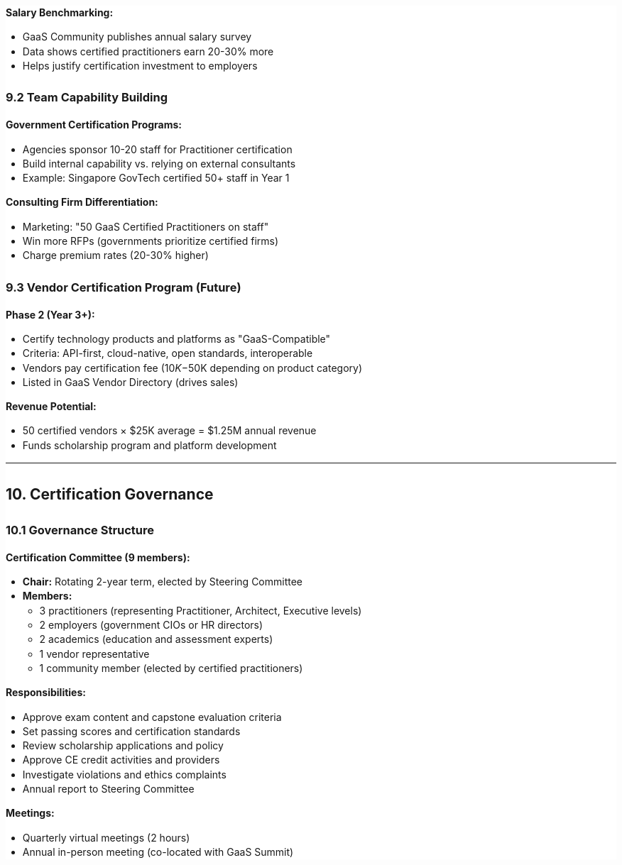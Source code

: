 **Salary Benchmarking:**
- GaaS Community publishes annual salary survey
- Data shows certified practitioners earn 20-30% more
- Helps justify certification investment to employers

### 9.2 Team Capability Building

**Government Certification Programs:**
- Agencies sponsor 10-20 staff for Practitioner certification
- Build internal capability vs. relying on external consultants
- Example: Singapore GovTech certified 50+ staff in Year 1

**Consulting Firm Differentiation:**
- Marketing: "50 GaaS Certified Practitioners on staff"
- Win more RFPs (governments prioritize certified firms)
- Charge premium rates (20-30% higher)

### 9.3 Vendor Certification Program (Future)

**Phase 2 (Year 3+):**
- Certify technology products and platforms as "GaaS-Compatible"
- Criteria: API-first, cloud-native, open standards, interoperable
- Vendors pay certification fee ($10K-$50K depending on product category)
- Listed in GaaS Vendor Directory (drives sales)

**Revenue Potential:**
- 50 certified vendors × $25K average = $1.25M annual revenue
- Funds scholarship program and platform development

---

## 10. Certification Governance

### 10.1 Governance Structure

**Certification Committee (9 members):**
- **Chair:** Rotating 2-year term, elected by Steering Committee
- **Members:**
  - 3 practitioners (representing Practitioner, Architect, Executive levels)
  - 2 employers (government CIOs or HR directors)
  - 2 academics (education and assessment experts)
  - 1 vendor representative
  - 1 community member (elected by certified practitioners)

**Responsibilities:**
- Approve exam content and capstone evaluation criteria
- Set passing scores and certification standards
- Review scholarship applications and policy
- Approve CE credit activities and providers
- Investigate violations and ethics complaints
- Annual report to Steering Committee

**Meetings:**
- Quarterly virtual meetings (2 hours)
- Annual in-person meeting (co-located with GaaS Summit)
